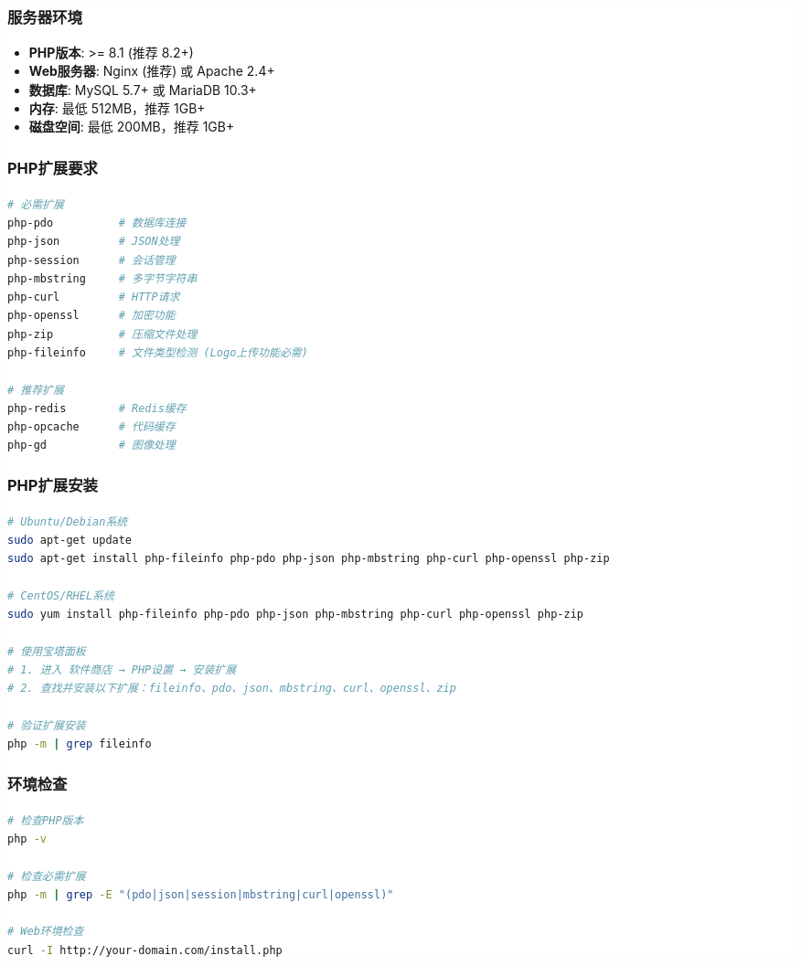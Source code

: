 ### 服务器环境
- **PHP版本**: >= 8.1 (推荐 8.2+)
- **Web服务器**: Nginx (推荐) 或 Apache 2.4+
- **数据库**: MySQL 5.7+ 或 MariaDB 10.3+
- **内存**: 最低 512MB，推荐 1GB+
- **磁盘空间**: 最低 200MB，推荐 1GB+

### PHP扩展要求
```bash
# 必需扩展
php-pdo          # 数据库连接
php-json         # JSON处理
php-session      # 会话管理
php-mbstring     # 多字节字符串
php-curl         # HTTP请求
php-openssl      # 加密功能
php-zip          # 压缩文件处理
php-fileinfo     # 文件类型检测 (Logo上传功能必需)

# 推荐扩展
php-redis        # Redis缓存
php-opcache      # 代码缓存
php-gd           # 图像处理
```

### PHP扩展安装
```bash
# Ubuntu/Debian系统
sudo apt-get update
sudo apt-get install php-fileinfo php-pdo php-json php-mbstring php-curl php-openssl php-zip

# CentOS/RHEL系统
sudo yum install php-fileinfo php-pdo php-json php-mbstring php-curl php-openssl php-zip

# 使用宝塔面板
# 1. 进入 软件商店 → PHP设置 → 安装扩展
# 2. 查找并安装以下扩展：fileinfo、pdo、json、mbstring、curl、openssl、zip

# 验证扩展安装
php -m | grep fileinfo
```

### 环境检查
```bash
# 检查PHP版本
php -v

# 检查必需扩展
php -m | grep -E "(pdo|json|session|mbstring|curl|openssl)"

# Web环境检查
curl -I http://your-domain.com/install.php
```
